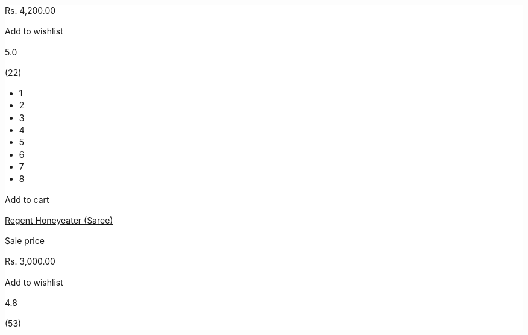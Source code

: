 Rs. 4,200.00

Add to wishlist

5.0

(22)

[](/products/regent-honeyeater)

[](/products/regent-honeyeater)

[](/products/regent-honeyeater)

[](/products/regent-honeyeater)

[](/products/regent-honeyeater)

[](/products/regent-honeyeater)

[](/products/regent-honeyeater)

[](/products/regent-honeyeater)

[](/products/regent-honeyeater)

- 1
- 2
- 3
- 4
- 5
- 6
- 7
- 8

Add to cart

[Regent Honeyeater (Saree)](/products/regent-honeyeater)

Sale price

Rs. 3,000.00

Add to wishlist

4.8

(53)

[](/products/desert-rose-saree)

[](/products/desert-rose-saree)

[](/products/desert-rose-saree)

[](/products/desert-rose-saree)

[](/products/desert-rose-saree)

[](/products/desert-rose-saree)

[](/products/desert-rose-saree)

[](/products/desert-rose-saree)
